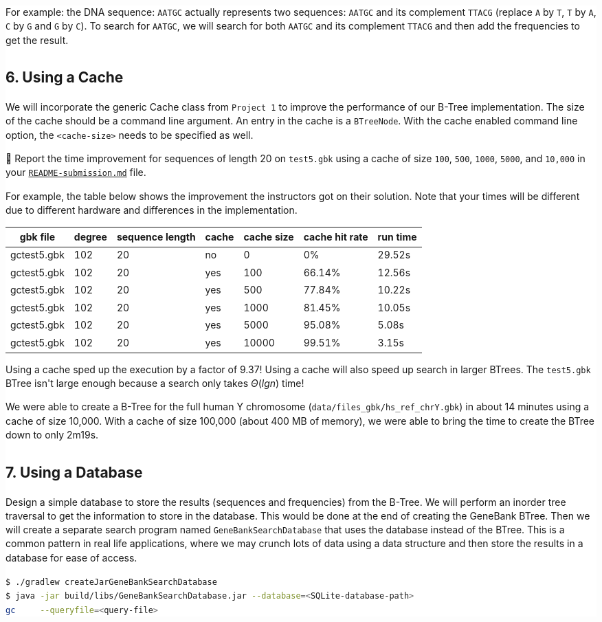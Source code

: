 For example: the DNA sequence: `AATGC` actually represents two sequences: `AATGC` and its
complement `TTACG` (replace `A` by `T`, `T` by `A`, `C` by `G` and `G` by `C`). To search for
`AATGC`, we will search for both `AATGC` and its complement `TTACG` and then add the frequencies
to get the result.



## 6. Using a Cache
We will incorporate the generic Cache class from `Project 1` to improve the performance of
our B-Tree implementation. The size of the cache should be a command line argument. An entry
in the cache is a `BTreeNode`. With the cache enabled command line option, the `<cache-size>`
needs to be specified as well.

:book: Report the time improvement for sequences of length 20 on `test5.gbk` using a cache of size
`100`, `500`, `1000`, `5000`, and `10,000` in your [`README-submission.md`](/README-submission.md)
file.

For example, the table below shows the improvement the instructors got on their solution. Note that
your times will be different due to different hardware and differences in the implementation.

| gbk file | degree | sequence length | cache | cache size | cache hit rate | run time |
| -------- | ------ | --------------- | ----- | ---------- | -------------- | -------- |
|gctest5.gbk|  102   |     20          |  no   |    0       |      0%        |  29.52s  |
|gctest5.gbk|  102   |     20          |  yes  |    100     |      66.14%    |  12.56s  |
|gctest5.gbk|  102   |     20          |  yes  |    500     |      77.84%    |  10.22s  |
|gctest5.gbk|  102   |     20          |  yes  |    1000    |      81.45%    |  10.05s  |
|gctest5.gbk|  102   |     20          |  yes  |    5000    |      95.08%    |   5.08s  |
|gctest5.gbk|  102   |     20          |  yes  |    10000   |      99.51%    |   3.15s  |

Using a cache sped up the execution by a factor of 9.37! Using a cache will also speed up search in
larger BTrees. The `test5.gbk` BTree isn't large enough because a search only takes $\Theta(lg n)$
time!

We were able to create a B-Tree for the full human Y chromosome (`data/files_gbk/hs_ref_chrY.gbk`)
in about 14 minutes using a cache of size 10,000. With a cache of size 100,000 (about 400 MB
of memory), we were able to bring the time to create the BTree down to only 2m19s.

## 7. Using a Database 

Design a simple database to store the results (sequences and frequencies) from the B-Tree.
We will perform an inorder tree traversal to get the information to store in the database. This
would be done at the end of creating the GeneBank BTree. Then we will create a separate search
program named `GeneBankSearchDatabase` that uses the database instead of the BTree. This is
a common pattern in real life applications, where we may crunch lots of data using a data
structure and then store the results in a database for ease of access.

```bash
$ ./gradlew createJarGeneBankSearchDatabase
$ java -jar build/libs/GeneBankSearchDatabase.jar --database=<SQLite-database-path> 
gc     --queryfile=<query-file>
```
